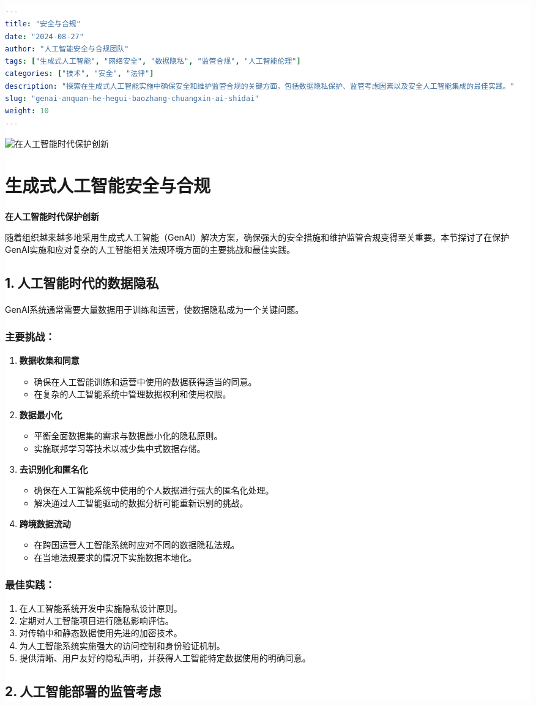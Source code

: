 ```yaml
---
title: "安全与合规"
date: "2024-08-27"
author: "人工智能安全与合规团队"
tags: ["生成式人工智能", "网络安全", "数据隐私", "监管合规", "人工智能伦理"]
categories: ["技术", "安全", "法律"]
description: "探索在生成式人工智能实施中确保安全和维护监管合规的关键方面，包括数据隐私保护、监管考虑因素以及安全人工智能集成的最佳实践。"
slug: "genai-anquan-he-hegui-baozhang-chuangxin-ai-shidai"
weight: 10
---
```


![在人工智能时代保护创新](/10.png)

# 生成式人工智能安全与合规
**在人工智能时代保护创新**

随着组织越来越多地采用生成式人工智能（GenAI）解决方案，确保强大的安全措施和维护监管合规变得至关重要。本节探讨了在保护GenAI实施和应对复杂的人工智能相关法规环境方面的主要挑战和最佳实践。

## 1. 人工智能时代的数据隐私

GenAI系统通常需要大量数据用于训练和运营，使数据隐私成为一个关键问题。

### 主要挑战：

1. **数据收集和同意**
   - 确保在人工智能训练和运营中使用的数据获得适当的同意。
   - 在复杂的人工智能系统中管理数据权利和使用权限。

2. **数据最小化**
   - 平衡全面数据集的需求与数据最小化的隐私原则。
   - 实施联邦学习等技术以减少集中式数据存储。

3. **去识别化和匿名化**
   - 确保在人工智能系统中使用的个人数据进行强大的匿名化处理。
   - 解决通过人工智能驱动的数据分析可能重新识别的挑战。

4. **跨境数据流动**
   - 在跨国运营人工智能系统时应对不同的数据隐私法规。
   - 在当地法规要求的情况下实施数据本地化。

### 最佳实践：

1. 在人工智能系统开发中实施隐私设计原则。
2. 定期对人工智能项目进行隐私影响评估。
3. 对传输中和静态数据使用先进的加密技术。
4. 为人工智能系统实施强大的访问控制和身份验证机制。
5. 提供清晰、用户友好的隐私声明，并获得人工智能特定数据使用的明确同意。

## 2. 人工智能部署的监管考虑
